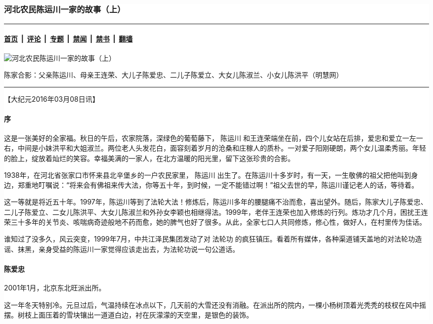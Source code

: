 ### 河北农民陈运川一家的故事（上）

---

#### [首页](../../../..?n4657607) &nbsp;|&nbsp; [评论](../../../../../epoch-comment?n4657607) &nbsp;|&nbsp; [专题](../../../../../epoch-special?n4657607) &nbsp;|&nbsp; [禁闻](../../../../../epoch-news?n4657607) &nbsp;|&nbsp; [禁书](../../../../../books?n4657607) &nbsp;|&nbsp; [翻墙](https://github.com/gfw-breaker/nogfw/blob/master/README.md?n4657607)


<div><img alt="河北农民陈运川一家的故事（上）" class="attachment-djy_600_400 size-djy_600_400 wp-post-image" src="https://i.epochtimes.com/assets/uploads/2016/03/1512041610372192-600x400.jpg"/>
<div class="caption">
 <p>
  陈家合影：父亲陈运川、母亲王连荣、大儿子陈爱忠、二儿子陈爱立、大女儿陈淑兰、小女儿陈洪平（明慧网）
 </p>
</div></div><hr/><div class="post_content" id="artbody" itemprop="articleBody">
 
 <p>
  【大纪元2016年03月08日讯】
 </p>
 <h4>
  序
 </h4>
 <p>
  这是一张美好的全家福。秋日的午后，农家院落，深绿色的葡萄藤下，
  <ok href="https://www.epochtimes.com/gb/tag/%E9%99%88%E8%BF%90%E5%B7%9D.html">
   陈运川
  </ok>
  和王连荣端坐在前，四个儿女站在后排，爱忠和爱立一左一右，中间是小妹洪平和大姐淑兰。两位老人头发花白，面容刻着岁月的沧桑和庄稼人的质朴。一对爱子阳刚硬朗，两个女儿温柔秀丽。年轻的脸上，绽放着灿烂的笑容。幸福美满的一家人，在北方温暖的阳光里，留下这张珍贵的合影。
 </p>
 <p>
  1938年，在河北省张家口市怀来县北辛堡乡的一户农民家里，
  <ok href="https://www.epochtimes.com/gb/tag/%E9%99%88%E8%BF%90%E5%B7%9D.html">
   陈运川
  </ok>
  出生了。在陈运川十多岁时，有一天，一生敬佛的祖父把他叫到身边，郑重地叮嘱说：“将来会有佛祖来传大法，你等五十年，到时候，一定不能错过啊！”祖父去世的早，陈运川谨记老人的话，等待着。
 </p>
 <p>
  这一等就是将近五十年。1997年，陈运川等到了法轮大法！修炼后，陈运川多年的腰腿痛不治而愈，喜出望外。随后，陈家大儿子陈爱忠、二儿子陈爱立、二女儿陈洪平、大女儿陈淑兰和外孙女李颖也相继得法。1999年，老伴王连荣也加入修炼的行列。炼功才几个月，困扰王连荣三十多年的关节炎、咳喘病奇迹般地不药而愈，她的脾气也好了很多。从此，全家七口人共同修炼，修心性，做好人，在村里传为佳话。
 </p>
 <p>
  谁知过了没多久，风云突变，1999年7月，中共江泽民集团发动了对
  <ok href="https://www.epochtimes.com/gb/tag/%E6%B3%95%E8%BD%AE%E5%8A%9F.html">
   法轮功
  </ok>
  的疯狂镇压。看着所有媒体，各种渠道铺天盖地的对法轮功造谣、抹黑，亲身受益的陈运川一家觉得应该走出去，为法轮功说一句公道话。
 </p>
 <h4>
  陈爱忠
 </h4>
 <p>
  2001年1月，北京东北旺派出所。
 </p>
 <p>
  这一年冬天特别冷。元旦过后，气温持续在冰点以下，几天前的大雪还没有消融。在派出所的院内，一棵小杨树顶着光秃秃的枝杈在风中摇摆。树枝上面压着的雪块镶出一道道白边，衬在灰濛濛的天空里，是银色的装饰。
 </p>
 <figure aria-describedby="caption-attachment-7344280" class="wp-caption aligncenter" id="attachment_7344280" style="width: 450px">
  <ok href=" https://i.epochtimes.com/assets/uploads/2016/03/1512041610402192-450x668.jpg" rel="noreferrer noopener" target="_blank">